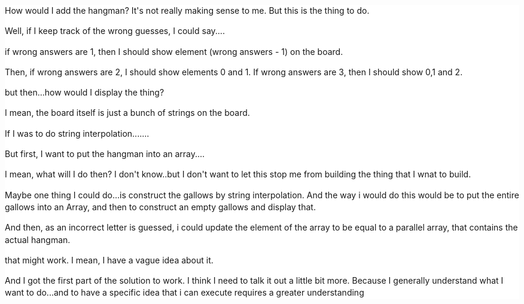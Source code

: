 How would I add the hangman? It's not really making sense to me. But this is the thing to do. 

Well, if I keep track of the wrong guesses, I could say....

if wrong answers are 1, then I should show element (wrong answers - 1) on the board.

Then, if wrong answers are 2, I should show elements 0 and 1.
If wrong answers are 3, then I should show 0,1 and 2.

but then...how would I display the thing? 

I mean, the board itself is just a bunch of strings on the board. 

If I was to do string interpolation.......

But first, I want to put the hangman into an array....

I mean, what will I do then? I don't know..but I don't want to let this stop me from building the thing that I wnat to build. 

Maybe one thing I could do...is construct the gallows by string interpolation. And the way i would do this would be to put the entire gallows into an Array, and then to construct an empty gallows and display that. 

And then, as an incorrect letter is guessed, i could update the element of the array to be equal to a parallel array, that contains the actual hangman.

that might work. I mean, I have a vague idea about it. 

And I got the first part of the solution to work. I think I need to talk it out a little bit more. Because I generally understand what I want to do...and to have a specific idea that i can execute requires a greater understanding 